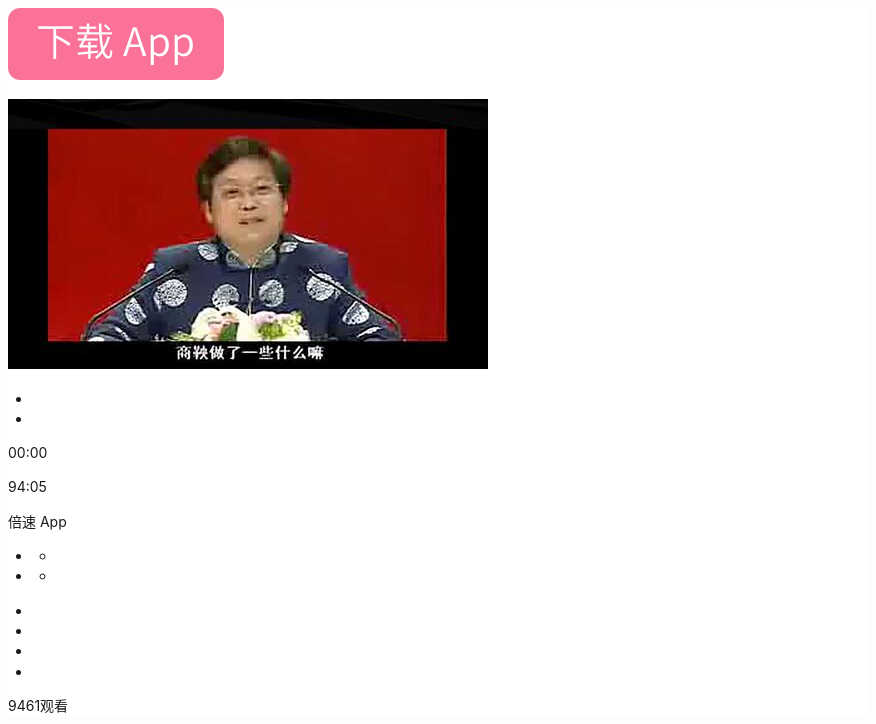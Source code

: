  ![edfa5edb0f94f3537d029170e29f6bc3.png](../_resources/edfa5edb0f94f3537d029170e29f6bc3.png)

 ![36c73621002c0efe50c19a6a174b2407.jpg](../_resources/36c73621002c0efe50c19a6a174b2407.jpg)

 <div style="display: none;">  *

*  </div>

 <div style="display: none;">

 </div>

 <div style="display: none;">

</div>

 *

*
 00:00

 94:05

 <div style="display: none;">    清晰度  App    </div>

   倍速  App

 *  *

*  *
 <div style="display: none;">  点我去App发弹幕  </div>

 *

*

 *

*

9461观看
